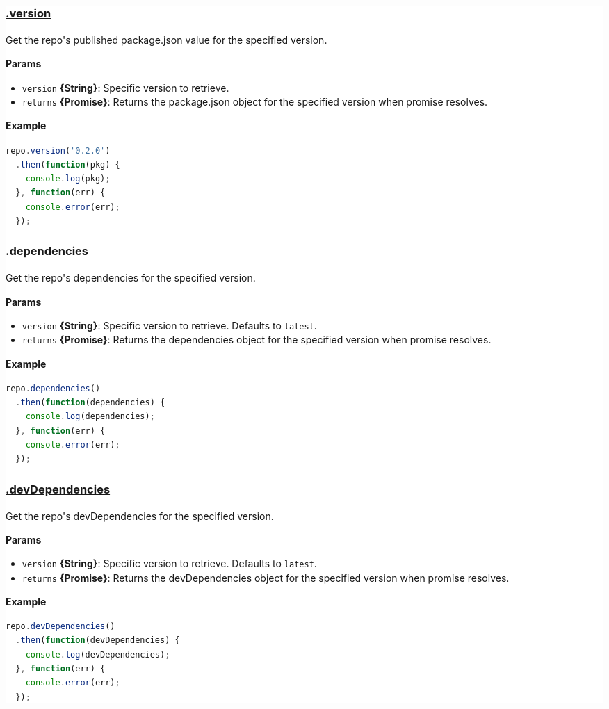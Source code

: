 ### [.version](lib/models/repo.js#L73)

Get the repo's published package.json value for the specified version.

**Params**

* `version` **{String}**: Specific version to retrieve.
* `returns` **{Promise}**: Returns the package.json object for the specified version when promise resolves.

**Example**

```js
repo.version('0.2.0')
  .then(function(pkg) {
    console.log(pkg);
  }, function(err) {
    console.error(err);
  });
```

### [.dependencies](lib/models/repo.js#L101)

Get the repo's dependencies for the specified version.

**Params**

* `version` **{String}**: Specific version to retrieve. Defaults to `latest`.
* `returns` **{Promise}**: Returns the dependencies object for the specified version when promise resolves.

**Example**

```js
repo.dependencies()
  .then(function(dependencies) {
    console.log(dependencies);
  }, function(err) {
    console.error(err);
  });
```

### [.devDependencies](lib/models/repo.js#L122)

Get the repo's devDependencies for the specified version.

**Params**

* `version` **{String}**: Specific version to retrieve. Defaults to `latest`.
* `returns` **{Promise}**: Returns the devDependencies object for the specified version when promise resolves.

**Example**

```js
repo.devDependencies()
  .then(function(devDependencies) {
    console.log(devDependencies);
  }, function(err) {
    console.error(err);
  });
```
